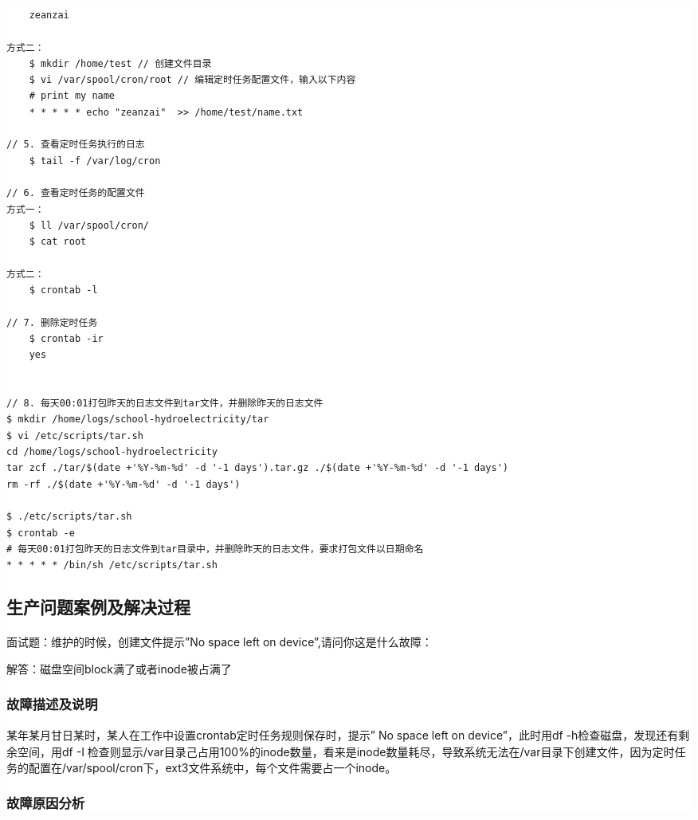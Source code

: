 ```shell
    zeanzai

方式二：
    $ mkdir /home/test // 创建文件目录
    $ vi /var/spool/cron/root // 编辑定时任务配置文件，输入以下内容
    # print my name
    * * * * * echo "zeanzai"  >> /home/test/name.txt

// 5. 查看定时任务执行的日志
	$ tail -f /var/log/cron

// 6. 查看定时任务的配置文件
方式一：
    $ ll /var/spool/cron/
    $ cat root

方式二：
    $ crontab -l

// 7. 删除定时任务
    $ crontab -ir
    yes


// 8. 每天00:01打包昨天的日志文件到tar文件，并删除昨天的日志文件
$ mkdir /home/logs/school-hydroelectricity/tar
$ vi /etc/scripts/tar.sh
cd /home/logs/school-hydroelectricity
tar zcf ./tar/$(date +'%Y-%m-%d' -d '-1 days').tar.gz ./$(date +'%Y-%m-%d' -d '-1 days')
rm -rf ./$(date +'%Y-%m-%d' -d '-1 days')

$ ./etc/scripts/tar.sh
$ crontab -e
# 每天00:01打包昨天的日志文件到tar目录中，并删除昨天的日志文件，要求打包文件以日期命名
* * * * * /bin/sh /etc/scripts/tar.sh
```



## 生产问题案例及解决过程

面试题：维护的时候，创建文件提示”No space left on device”,请问你这是什么故障：

解答：磁盘空间block满了或者inode被占满了

### 故障描述及说明

某年某月甘日某时，某人在工作中设置crontab定时任务规则保存时，提示” No space left on device”，此时用df -h检查磁盘，发现还有剩余空间，用df -I 检查则显示/var目录己占用100%的inode数量，看来是inode数量耗尽，导致系统无法在/var目录下创建文件，因为定时任务的配置在/var/spool/cron下，ext3文件系统中，每个文件需要占一个inode。

### 故障原因分析
